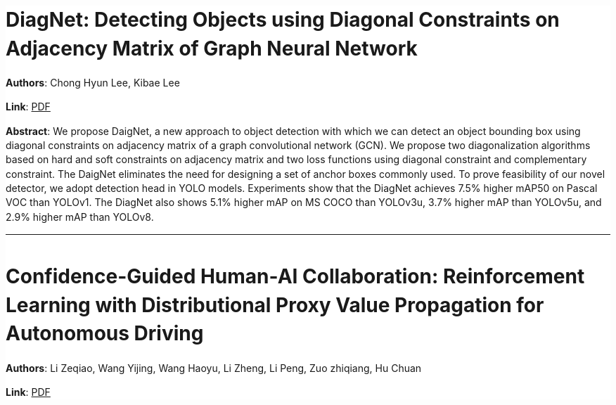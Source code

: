 # DiagNet: Detecting Objects using Diagonal Constraints on Adjacency Matrix of Graph Neural Network 

**Authors**: Chong Hyun Lee, Kibae Lee  

**Link**: [PDF](https://arxiv.org/pdf/2506.03571)  

**Abstract**: We propose DaigNet, a new approach to object detection with which we can detect an object bounding box using diagonal constraints on adjacency matrix of a graph convolutional network (GCN). We propose two diagonalization algorithms based on hard and soft constraints on adjacency matrix and two loss functions using diagonal constraint and complementary constraint. The DaigNet eliminates the need for designing a set of anchor boxes commonly used. To prove feasibility of our novel detector, we adopt detection head in YOLO models. Experiments show that the DiagNet achieves 7.5% higher mAP50 on Pascal VOC than YOLOv1. The DiagNet also shows 5.1% higher mAP on MS COCO than YOLOv3u, 3.7% higher mAP than YOLOv5u, and 2.9% higher mAP than YOLOv8. 

---
# Confidence-Guided Human-AI Collaboration: Reinforcement Learning with Distributional Proxy Value Propagation for Autonomous Driving 

**Authors**: Li Zeqiao, Wang Yijing, Wang Haoyu, Li Zheng, Li Peng, Zuo zhiqiang, Hu Chuan  

**Link**: [PDF](https://arxiv.org/pdf/2506.03568)  


